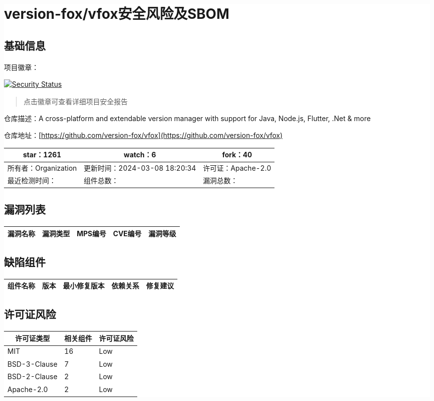 # version-fox/vfox安全风险及SBOM

## 基础信息

项目徽章：

[![Security Status](https://www.murphysec.com/platform3/v31/badge/1766170039673167872.svg)](https://www.murphysec.com/console/report/1764008829457936384/1766170039673167872)

> 点击徽章可查看详细项目安全报告

仓库描述：A cross-platform and extendable version manager with support for Java, Node.js, Flutter, .Net & more

仓库地址：[https://github.com/version-fox/vfox](https://github.com/version-fox/vfox)

| star：1261 | watch：6 | fork：40 |
| ----------- | -------------- | ------------ |
| 所有者：Organization | 更新时间：2024-03-08 18:20:34 | 许可证：Apache-2.0 |
| 最近检测时间： | 组件总数： | 漏洞总数： |




## 漏洞列表

| 漏洞名称 | 漏洞类型 | MPS编号 | CVE编号 | 漏洞等级 |
| ------- | ------ | ------- | ------ | ----- |





## 缺陷组件

| 组件名称 | 版本 | 最小修复版本 | 依赖关系 | 修复建议 |
| -------- | ---- | ------------ | -------- | -------- |





## 许可证风险

| 许可证类型 | 相关组件 | 许可证风险 |
| ---------- | -------- | ---------- |
|MIT|16|Low|
|BSD-3-Clause|7|Low|
|BSD-2-Clause|2|Low|
|Apache-2.0|2|Low|


